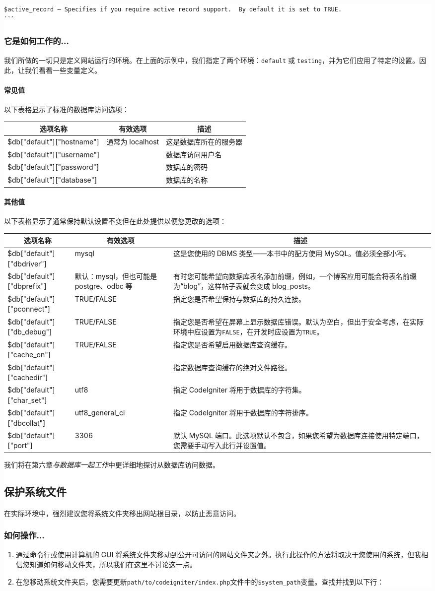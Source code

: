    $active_record – Specifies if you require active record support.  By default it is set to TRUE.
    ```

### 它是如何工作的...

我们所做的一切只是定义网站运行的环境。在上面的示例中，我们指定了两个环境：`default` 或 `testing`，并为它们应用了特定的设置。因此，让我们看看一些变量定义。

#### 常见值

以下表格显示了标准的数据库访问选项：

| 选项名称 | 有效选项 | 描述 |
| --- | --- | --- |
| $db["default"]["hostname"] | 通常为 localhost | 这是数据库所在的服务器 |
| $db["default"]["username"] |   | 数据库访问用户名 |
| $db["default"]["password"] |   | 数据库的密码 |
| $db["default"]["database"] |   | 数据库的名称 |

#### 其他值

以下表格显示了通常保持默认设置不变但在此处提供以便您更改的选项：

| 选项名称 | 有效选项 | 描述 |
| --- | --- | --- |
| $db["default"]["dbdriver"] | mysql | 这是您使用的 DBMS 类型——本书中的配方使用 MySQL。值必须全部小写。 |
| $db["default"]["dbprefix"] | 默认：mysql，但也可能是 postgre、odbc 等 | 有时您可能希望向数据库表名添加前缀，例如，一个博客应用可能会将表名前缀为“blog”，这样帖子表就会变成 blog_posts。 |
| $db["default"]["pconnect"] | TRUE/FALSE | 指定您是否希望保持与数据库的持久连接。 |
| $db["default"]["db_debug"] | TRUE/FALSE | 指定您是否希望在屏幕上显示数据库错误。默认为空白，但出于安全考虑，在实际环境中应设置为`FALSE`，在开发时应设置为`TRUE`。 |
| $db["default"]["cache_on"] | TRUE/FALSE | 指定您是否希望启用数据库查询缓存。 |
| $db["default"]["cachedir"] |   | 指定数据库查询缓存的绝对文件路径。 |
| $db["default"]["char_set"] | utf8 | 指定 CodeIgniter 将用于数据库的字符集。 |
| $db["default"]["dbcollat"] | utf8_general_ci | 指定 CodeIgniter 将用于数据库的字符排序。 |
| $db["default"]["port"] | 3306 | 默认 MySQL 端口。此选项默认不包含，如果您希望为数据库连接使用特定端口，您需要手动写入此行并设置值。 |

我们将在第六章*与数据库一起工作*中更详细地探讨从数据库访问数据。

## 保护系统文件

在实际环境中，强烈建议您将系统文件夹移出网站根目录，以防止恶意访问。

### 如何操作...

1.  通过命令行或使用计算机的 GUI 将系统文件夹移动到公开可访问的网站文件夹之外。执行此操作的方法将取决于您使用的系统，但我相信您知道如何移动文件夹，所以我们在这里不讨论这一点。

1.  在您移动系统文件夹后，您需要更新`path/to/codeigniter/index.php`文件中的`$system_path`变量。查找并找到以下行：
